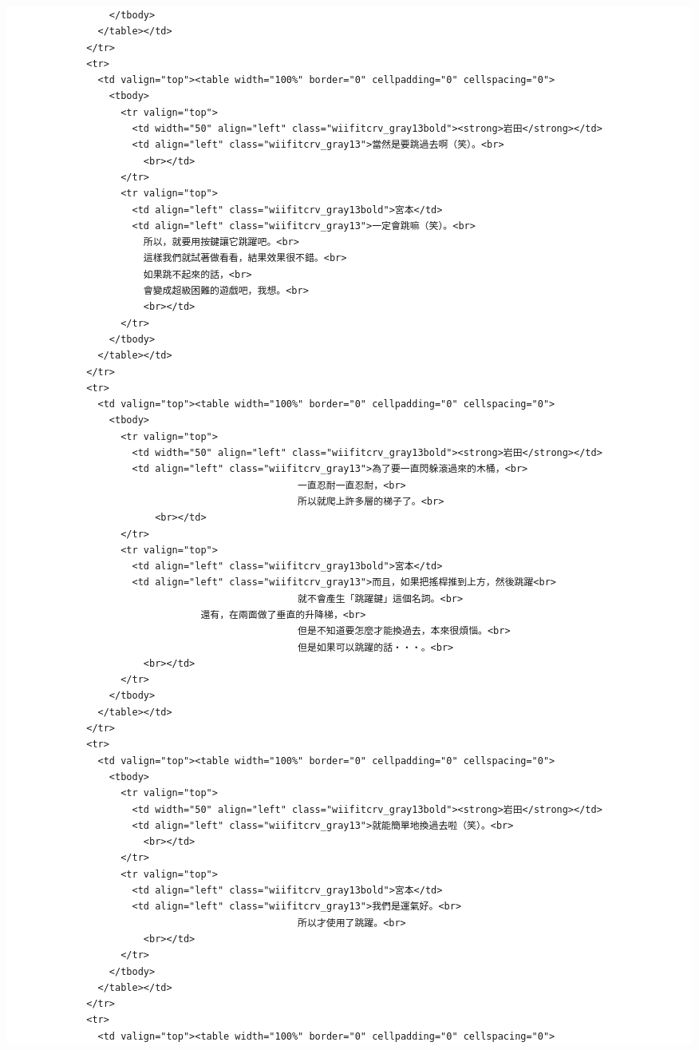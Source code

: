                       </tbody>
                    </table></td>
                  </tr>
                  <tr>
                    <td valign="top"><table width="100%" border="0" cellpadding="0" cellspacing="0">
                      <tbody>
                        <tr valign="top">
                          <td width="50" align="left" class="wiifitcrv_gray13bold"><strong>岩田</strong></td>
                          <td align="left" class="wiifitcrv_gray13">當然是要跳過去啊（笑）。<br>
                            <br></td>
                        </tr>
                        <tr valign="top">
                          <td align="left" class="wiifitcrv_gray13bold">宮本</td>
                          <td align="left" class="wiifitcrv_gray13">一定會跳嘛（笑）。<br>
                            所以，就要用按鍵讓它跳躍吧。<br>
                            這樣我們就試著做看看，結果效果很不錯。<br>
                            如果跳不起來的話，<br>
                            會變成超級困難的遊戲吧，我想。<br>
                            <br></td>
                        </tr>
                      </tbody>
                    </table></td>
                  </tr>
                  <tr>
                    <td valign="top"><table width="100%" border="0" cellpadding="0" cellspacing="0">
                      <tbody>
                        <tr valign="top">
                          <td width="50" align="left" class="wiifitcrv_gray13bold"><strong>岩田</strong></td>
                          <td align="left" class="wiifitcrv_gray13">為了要一直閃躲滾過來的木桶，<br>
                                                       一直忍耐一直忍耐，<br>
                                                       所以就爬上許多層的梯子了。<br>
                              <br></td>
                        </tr>
                        <tr valign="top">
                          <td align="left" class="wiifitcrv_gray13bold">宮本</td>
                          <td align="left" class="wiifitcrv_gray13">而且，如果把搖桿推到上方，然後跳躍<br>
                                                       就不會產生「跳躍鍵」這個名詞。<br>
                                      還有，在兩面做了垂直的升降梯，<br>
                                                       但是不知道要怎麼才能換過去，本來很煩惱。<br>
                                                       但是如果可以跳躍的話・・・。<br>
                            <br></td>
                        </tr>
                      </tbody>
                    </table></td>
                  </tr>
                  <tr>
                    <td valign="top"><table width="100%" border="0" cellpadding="0" cellspacing="0">
                      <tbody>
                        <tr valign="top">
                          <td width="50" align="left" class="wiifitcrv_gray13bold"><strong>岩田</strong></td>
                          <td align="left" class="wiifitcrv_gray13">就能簡單地換過去啦（笑）。<br>
                            <br></td>
                        </tr>
                        <tr valign="top">
                          <td align="left" class="wiifitcrv_gray13bold">宮本</td>
                          <td align="left" class="wiifitcrv_gray13">我們是運氣好。<br>
                                                       所以才使用了跳躍。<br>
                            <br></td>
                        </tr>
                      </tbody>
                    </table></td>
                  </tr>
                  <tr>
                    <td valign="top"><table width="100%" border="0" cellpadding="0" cellspacing="0">